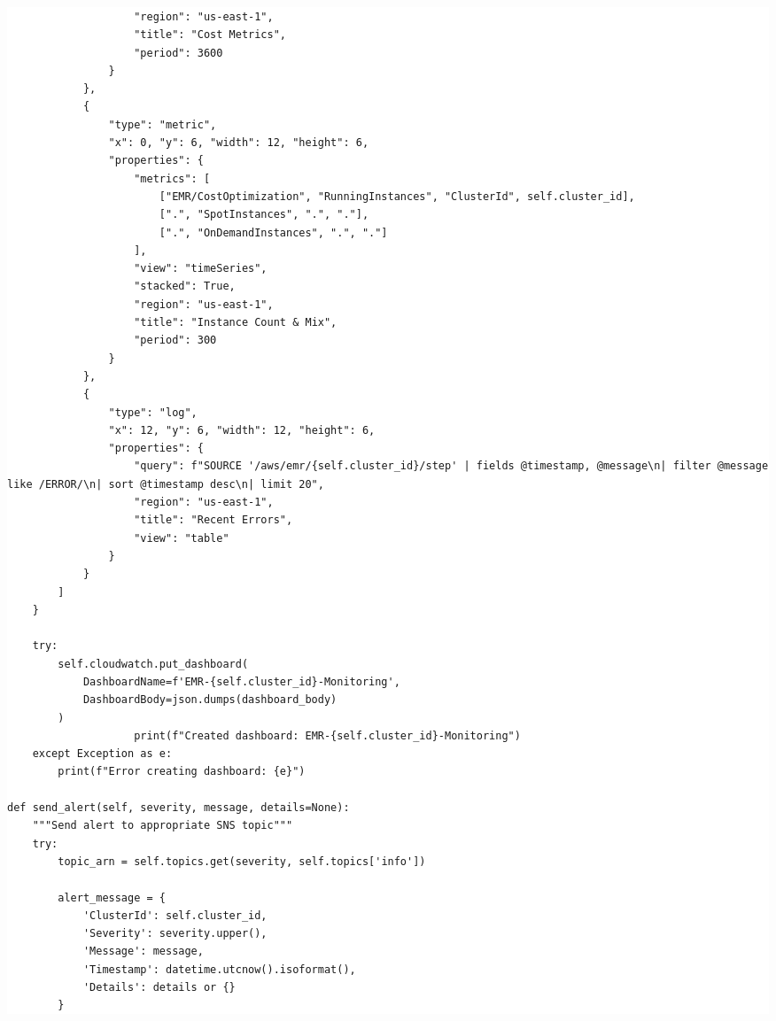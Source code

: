                         "region": "us-east-1",
                        "title": "Cost Metrics",
                        "period": 3600
                    }
                },
                {
                    "type": "metric",
                    "x": 0, "y": 6, "width": 12, "height": 6,
                    "properties": {
                        "metrics": [
                            ["EMR/CostOptimization", "RunningInstances", "ClusterId", self.cluster_id],
                            [".", "SpotInstances", ".", "."],
                            [".", "OnDemandInstances", ".", "."]
                        ],
                        "view": "timeSeries",
                        "stacked": True,
                        "region": "us-east-1",
                        "title": "Instance Count & Mix",
                        "period": 300
                    }
                },
                {
                    "type": "log",
                    "x": 12, "y": 6, "width": 12, "height": 6,
                    "properties": {
                        "query": f"SOURCE '/aws/emr/{self.cluster_id}/step' | fields @timestamp, @message\n| filter @message like /ERROR/\n| sort @timestamp desc\n| limit 20",
                        "region": "us-east-1",
                        "title": "Recent Errors",
                        "view": "table"
                    }
                }
            ]
        }
        
        try:
            self.cloudwatch.put_dashboard(
                DashboardName=f'EMR-{self.cluster_id}-Monitoring',
                DashboardBody=json.dumps(dashboard_body)
            )
                        print(f"Created dashboard: EMR-{self.cluster_id}-Monitoring")
        except Exception as e:
            print(f"Error creating dashboard: {e}")
    
    def send_alert(self, severity, message, details=None):
        """Send alert to appropriate SNS topic"""
        try:
            topic_arn = self.topics.get(severity, self.topics['info'])
            
            alert_message = {
                'ClusterId': self.cluster_id,
                'Severity': severity.upper(),
                'Message': message,
                'Timestamp': datetime.utcnow().isoformat(),
                'Details': details or {}
            }
            